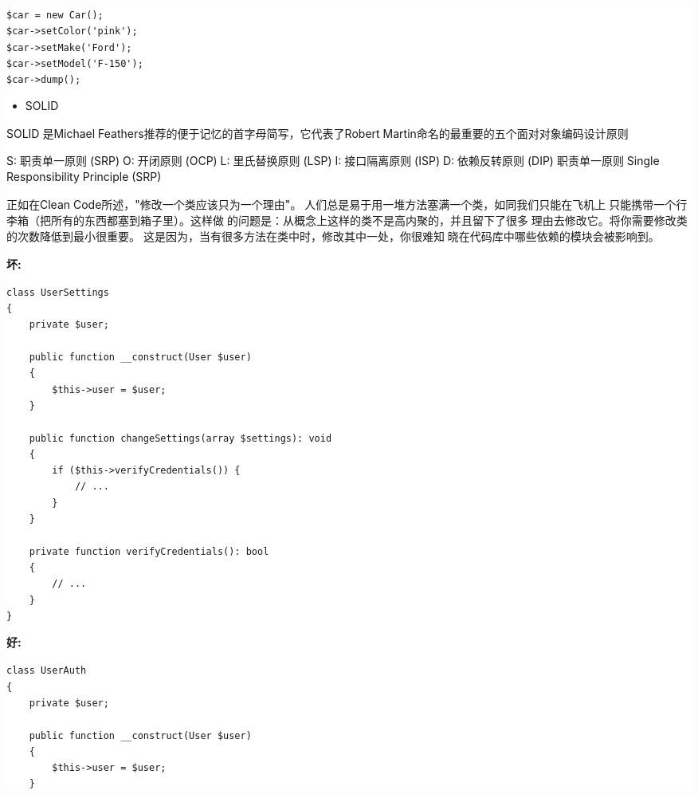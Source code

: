     $car = new Car();
    $car->setColor('pink');
    $car->setMake('Ford');
    $car->setModel('F-150');
    $car->dump();


- SOLID

SOLID 是Michael Feathers推荐的便于记忆的首字母简写，它代表了Robert Martin命名的最重要的五个面对对象编码设计原则

S: 职责单一原则 (SRP)
O: 开闭原则 (OCP)
L: 里氏替换原则 (LSP)
I: 接口隔离原则 (ISP)
D: 依赖反转原则 (DIP)
职责单一原则 Single Responsibility Principle (SRP)

正如在Clean Code所述，"修改一个类应该只为一个理由"。
人们总是易于用一堆方法塞满一个类，如同我们只能在飞机上
只能携带一个行李箱（把所有的东西都塞到箱子里）。这样做
的问题是：从概念上这样的类不是高内聚的，并且留下了很多
理由去修改它。将你需要修改类的次数降低到最小很重要。
这是因为，当有很多方法在类中时，修改其中一处，你很难知
晓在代码库中哪些依赖的模块会被影响到。

**坏:**

    class UserSettings
    {
        private $user;
    
        public function __construct(User $user)
        {
            $this->user = $user;
        }
    
        public function changeSettings(array $settings): void
        {
            if ($this->verifyCredentials()) {
                // ...
            }
        }
    
        private function verifyCredentials(): bool
        {
            // ...
        }
    }
**好:**

    class UserAuth 
    {
        private $user;
    
        public function __construct(User $user)
        {
            $this->user = $user;
        }
        